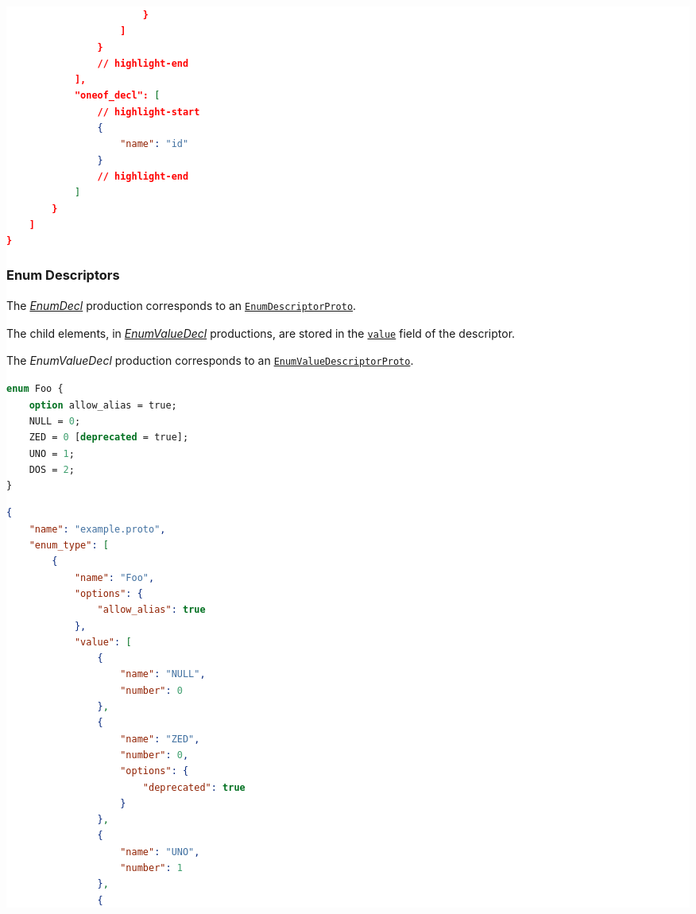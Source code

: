 ```json title="File descriptor"
                        }
                    ]
                }
                // highlight-end
            ],
            "oneof_decl": [
                // highlight-start
                {
                    "name": "id"
                }
                // highlight-end
            ]
        }
    ]
}
```

### Enum Descriptors

The [_EnumDecl_](./language-spec.md#enums) production corresponds to an [`EnumDescriptorProto`](https://github.com/protocolbuffers/protobuf/blob/v27.0/src/google/protobuf/descriptor.proto#L336).

The child elements, in [_EnumValueDecl_](./language-spec.md#enum-values) productions, are stored in the [`value`](https://github.com/protocolbuffers/protobuf/blob/v27.0/src/google/protobuf/descriptor.proto#L339)
field of the descriptor.

The _EnumValueDecl_ production corresponds to an [`EnumValueDescriptorProto`](https://github.com/protocolbuffers/protobuf/blob/v27.0/src/google/protobuf/descriptor.proto#L365).

```protobuf title="example.proto"
enum Foo {
    option allow_alias = true;
    NULL = 0;
    ZED = 0 [deprecated = true];
    UNO = 1;
    DOS = 2;
}
```
```json title="File descriptor"
{
    "name": "example.proto",
    "enum_type": [
        {
            "name": "Foo",
            "options": {
                "allow_alias": true
            },
            "value": [
                {
                    "name": "NULL",
                    "number": 0
                },
                {
                    "name": "ZED",
                    "number": 0,
                    "options": {
                        "deprecated": true
                    }
                },
                {
                    "name": "UNO",
                    "number": 1
                },
                {
```